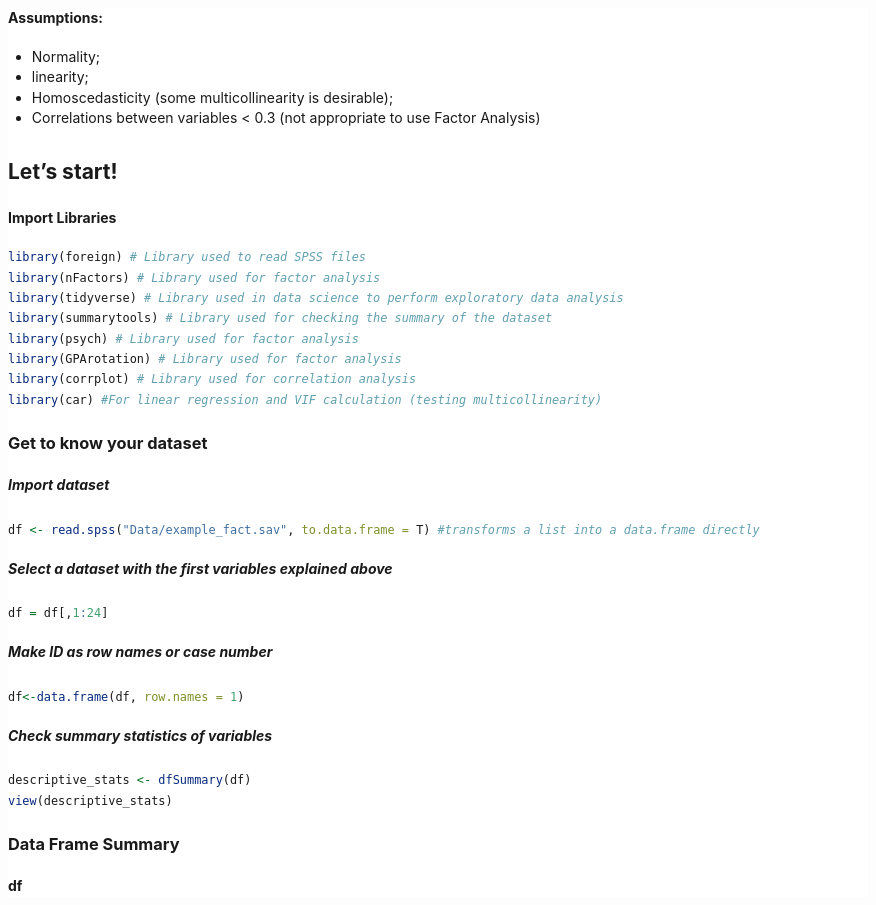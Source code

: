 #### Assumptions:

- Normality;
- linearity;
- Homoscedasticity (some multicollinearity is desirable);
- Correlations between variables \< 0.3 (not appropriate to use Factor
  Analysis)

## Let’s start!

#### Import Libraries

``` r
library(foreign) # Library used to read SPSS files
library(nFactors) # Library used for factor analysis
library(tidyverse) # Library used in data science to perform exploratory data analysis
library(summarytools) # Library used for checking the summary of the dataset
library(psych) # Library used for factor analysis
library(GPArotation) # Library used for factor analysis
library(corrplot) # Library used for correlation analysis
library(car) #For linear regression and VIF calculation (testing multicollinearity)
```

### Get to know your dataset

##### Import dataset

``` r
df <- read.spss("Data/example_fact.sav", to.data.frame = T) #transforms a list into a data.frame directly
```

##### Select a dataset with the first variables explained above

``` r
df = df[,1:24]
```

##### Make ID as row names or case number

``` r
df<-data.frame(df, row.names = 1)
```

##### Check summary statistics of variables

``` r
descriptive_stats <- dfSummary(df)
view(descriptive_stats)
```

### Data Frame Summary

#### df
